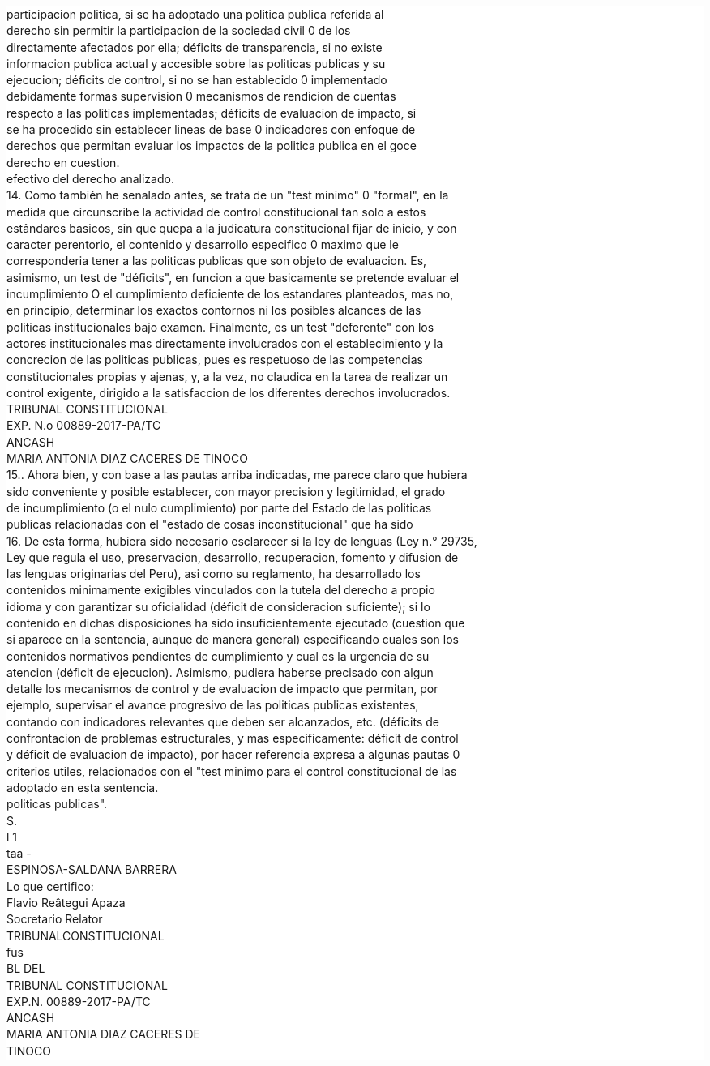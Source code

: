 participacion politica, si se ha adoptado una politica publica referida al  
derecho sin permitir la participacion de la sociedad civil 0 de los  
directamente afectados por ella; déficits de transparencia, si no existe  
informacion publica actual y accesible sobre las politicas publicas y su  
ejecucion; déficits de control, si no se han establecido 0 implementado  
debidamente formas supervision 0 mecanismos de rendicion de cuentas  
respecto a las politicas implementadas; déficits de evaluacion de impacto, si  
se ha procedido sin establecer lineas de base 0 indicadores con enfoque de  
derechos que permitan evaluar los impactos de la politica publica en el goce  
derecho en cuestion.  
efectivo del derecho analizado.  
14. Como también he senalado antes, se trata de un "test minimo" 0 "formal", en la  
medida que circunscribe la actividad de control constitucional tan solo a estos  
estândares basicos, sin que quepa a la judicatura constitucional fijar de inicio, y con  
caracter perentorio, el contenido y desarrollo especifico 0 maximo que le  
corresponderia tener a las politicas publicas que son objeto de evaluacion. Es,  
asimismo, un test de "déficits", en funcion a que basicamente se pretende evaluar el  
incumplimiento O el cumplimiento deficiente de los estandares planteados, mas no,  
en principio, determinar los exactos contornos ni los posibles alcances de las  
politicas institucionales bajo examen. Finalmente, es un test "deferente" con los  
actores institucionales mas directamente involucrados con el establecimiento y la  
concrecion de las politicas publicas, pues es respetuoso de las competencias  
constitucionales propias y ajenas, y, a la vez, no claudica en la tarea de realizar un  
control exigente, dirigido a la satisfaccion de los diferentes derechos involucrados.  
TRIBUNAL CONSTITUCIONAL  
EXP. N.o 00889-2017-PA/TC  
ANCASH  
MARIA ANTONIA DIAZ CACERES DE TINOCO  
15.. Ahora bien, y con base a las pautas arriba indicadas, me parece claro que hubiera  
sido conveniente y posible establecer, con mayor precision y legitimidad, el grado  
de incumplimiento (o el nulo cumplimiento) por parte del Estado de las politicas  
publicas relacionadas con el "estado de cosas inconstitucional" que ha sido  
16. De esta forma, hubiera sido necesario esclarecer si la ley de lenguas (Ley n.° 29735,  
Ley que regula el uso, preservacion, desarrollo, recuperacion, fomento y difusion de  
las lenguas originarias del Peru), asi como su reglamento, ha desarrollado los  
contenidos minimamente exigibles vinculados con la tutela del derecho a propio  
idioma y con garantizar su oficialidad (déficit de consideracion suficiente); si lo  
contenido en dichas disposiciones ha sido insuficientemente ejecutado (cuestion que  
si aparece en la sentencia, aunque de manera general) especificando cuales son los  
contenidos normativos pendientes de cumplimiento y cual es la urgencia de su  
atencion (déficit de ejecucion). Asimismo, pudiera haberse precisado con algun  
detalle los mecanismos de control y de evaluacion de impacto que permitan, por  
ejemplo, supervisar el avance progresivo de las politicas publicas existentes,  
contando con indicadores relevantes que deben ser alcanzados, etc. (déficits de  
confrontacion de problemas estructurales, y mas especificamente: déficit de control  
y déficit de evaluacion de impacto), por hacer referencia expresa a algunas pautas 0  
criterios utiles, relacionados con el "test minimo para el control constitucional de las  
adoptado en esta sentencia.  
politicas publicas".  
S.  
l 1  
taa -  
ESPINOSA-SALDANA BARRERA  
Lo que certifico:  
Flavio Reâtegui Apaza  
Socretario Relator  
TRIBUNALCONSTITUCIONAL  
fus  
BL DEL  
TRIBUNAL CONSTITUCIONAL  
EXP.N. 00889-2017-PA/TC  
ANCASH  
MARIA ANTONIA DIAZ CACERES DE  
TINOCO  